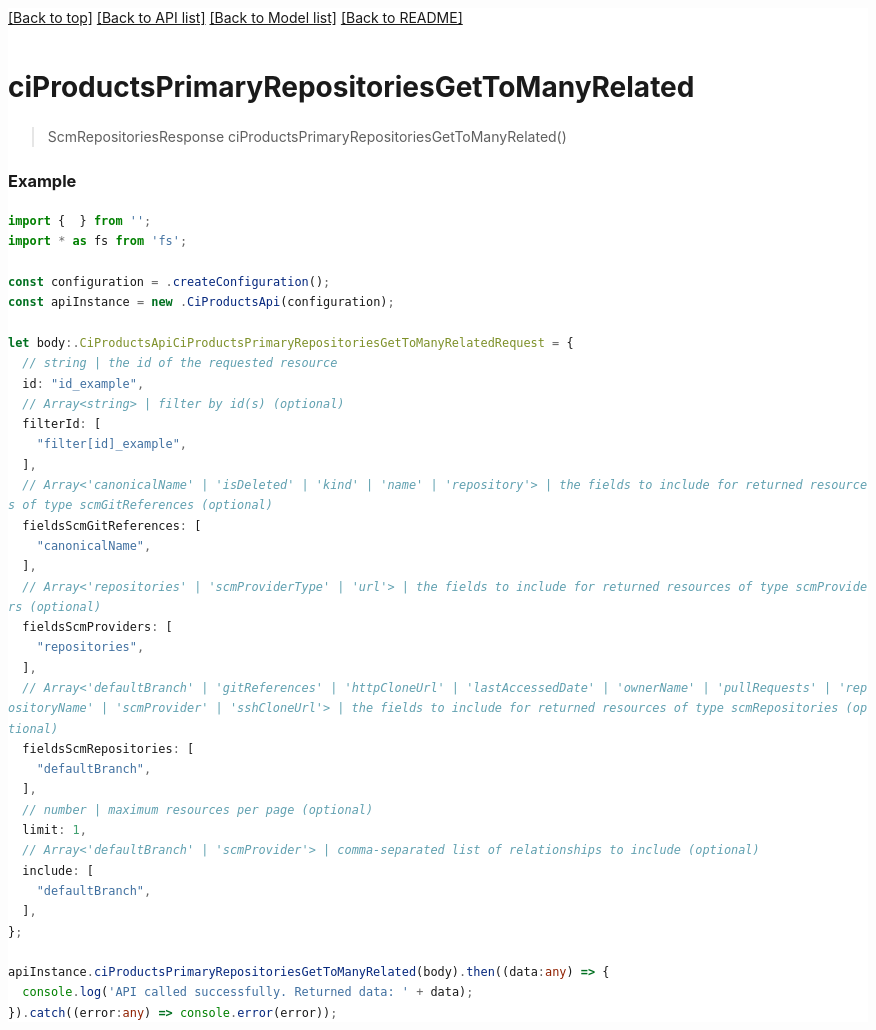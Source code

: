 [[Back to top]](#) [[Back to API list]](README.md#documentation-for-api-endpoints) [[Back to Model list]](README.md#documentation-for-models) [[Back to README]](README.md)

# **ciProductsPrimaryRepositoriesGetToManyRelated**
> ScmRepositoriesResponse ciProductsPrimaryRepositoriesGetToManyRelated()


### Example


```typescript
import {  } from '';
import * as fs from 'fs';

const configuration = .createConfiguration();
const apiInstance = new .CiProductsApi(configuration);

let body:.CiProductsApiCiProductsPrimaryRepositoriesGetToManyRelatedRequest = {
  // string | the id of the requested resource
  id: "id_example",
  // Array<string> | filter by id(s) (optional)
  filterId: [
    "filter[id]_example",
  ],
  // Array<'canonicalName' | 'isDeleted' | 'kind' | 'name' | 'repository'> | the fields to include for returned resources of type scmGitReferences (optional)
  fieldsScmGitReferences: [
    "canonicalName",
  ],
  // Array<'repositories' | 'scmProviderType' | 'url'> | the fields to include for returned resources of type scmProviders (optional)
  fieldsScmProviders: [
    "repositories",
  ],
  // Array<'defaultBranch' | 'gitReferences' | 'httpCloneUrl' | 'lastAccessedDate' | 'ownerName' | 'pullRequests' | 'repositoryName' | 'scmProvider' | 'sshCloneUrl'> | the fields to include for returned resources of type scmRepositories (optional)
  fieldsScmRepositories: [
    "defaultBranch",
  ],
  // number | maximum resources per page (optional)
  limit: 1,
  // Array<'defaultBranch' | 'scmProvider'> | comma-separated list of relationships to include (optional)
  include: [
    "defaultBranch",
  ],
};

apiInstance.ciProductsPrimaryRepositoriesGetToManyRelated(body).then((data:any) => {
  console.log('API called successfully. Returned data: ' + data);
}).catch((error:any) => console.error(error));
```
